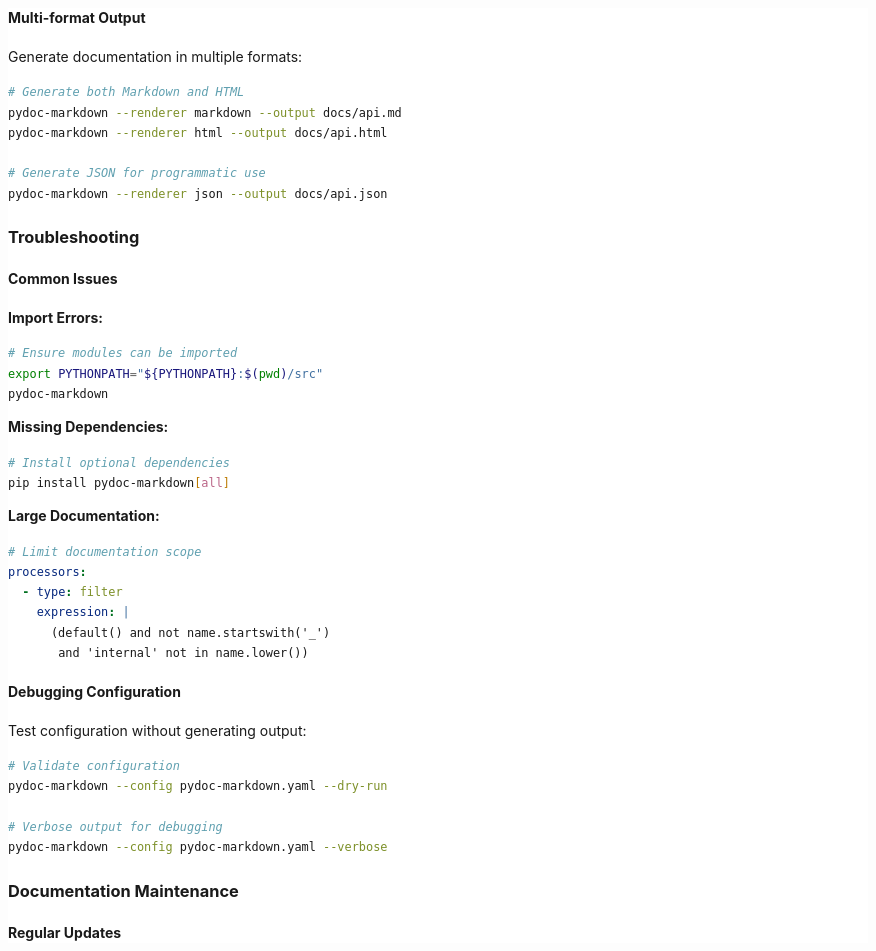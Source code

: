 #### Multi-format Output

Generate documentation in multiple formats:

```bash
# Generate both Markdown and HTML
pydoc-markdown --renderer markdown --output docs/api.md
pydoc-markdown --renderer html --output docs/api.html

# Generate JSON for programmatic use
pydoc-markdown --renderer json --output docs/api.json
```

### Troubleshooting

#### Common Issues

**Import Errors:**
```bash
# Ensure modules can be imported
export PYTHONPATH="${PYTHONPATH}:$(pwd)/src"
pydoc-markdown
```

**Missing Dependencies:**
```bash
# Install optional dependencies
pip install pydoc-markdown[all]
```

**Large Documentation:**
```yaml
# Limit documentation scope
processors:
  - type: filter
    expression: |
      (default() and not name.startswith('_') 
       and 'internal' not in name.lower())
```

#### Debugging Configuration

Test configuration without generating output:

```bash
# Validate configuration
pydoc-markdown --config pydoc-markdown.yaml --dry-run

# Verbose output for debugging
pydoc-markdown --config pydoc-markdown.yaml --verbose
```

### Documentation Maintenance

#### Regular Updates

